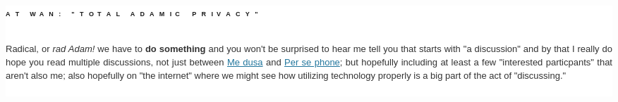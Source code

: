 <span style="border: 0px; font-weight: 700; margin: 0px; padding: 0px;"><span style='font-family: "arial black" , sans-serif; font-size: xx-small;'>A &nbsp; T &nbsp; &nbsp; &nbsp;W &nbsp;A &nbsp; N &nbsp; : &nbsp; &nbsp; &nbsp;" &nbsp; T &nbsp; O &nbsp;T &nbsp; A &nbsp; L &nbsp; &nbsp; &nbsp;A &nbsp; D &nbsp; A &nbsp; M &nbsp; I &nbsp;C &nbsp; &nbsp; &nbsp; P &nbsp; R &nbsp; I &nbsp;V &nbsp; A &nbsp; C &nbsp; Y &nbsp; "</span></span></div>
</div>
</div>
</div>
</div>
</div>
</div>
</div>
<div style="border: 0px; color: #333333; font-family: arial, helvetica, sans-serif; font-size: 13px; margin: 0px; padding: 0px;">
<br /></div>
<div style="border: 0px; color: #333333; font-family: arial, helvetica, sans-serif; font-size: 13px; margin: 0px; padding: 0px; text-align: justify;">
<div style="text-align: justify;">
<span style='font-family: "arial" , "helvetica" , sans-serif;'>Radical, or&nbsp;</span><em style="border: 0px; margin: 0px; padding: 0px;"><span style='font-family: "arial black" , sans-serif;'>rad Adam!</span></em><span style='font-family: "arial" , "helvetica" , sans-serif;'>&nbsp;we have to&nbsp;</span><span style="border: 0px; font-weight: 700; margin: 0px; padding: 0px;">do something</span><span style='font-family: "arial" , "helvetica" , sans-serif;'>&nbsp;and you won't be surprised to hear me tell you that starts with "a discussion" and by that I really do hope you read multiple discussions, not just between&nbsp;</span><a href="./HYAMDAI.html?iOPMg/YYKZm/" rel="noopener" style="border: 0px; color: #22769d; margin: 0px; outline: none; padding: 0px;" target="_blank">Me dusa</a><span style='font-family: "arial" , "helvetica" , sans-serif;'>&nbsp;and&nbsp;</span><a href="./HYAMDAI.html?iOPMg/YYKZm/" rel="noopener" style="border: 0px; color: #22769d; margin: 0px; outline: none; padding: 0px;" target="_blank">Per se phone</a><span style='font-family: "arial" , "helvetica" , sans-serif;'>; but hopefully including at least a few "interested particpants" that aren't&nbsp;</span><span style='font-family: "comic sans ms" , sans-serif;'>also me</span>; also hopefully on "the internet" where we might see how utilizing technology properly is a big part of the act of "discussing."&nbsp;</div>
<div style="text-align: justify;">
<br /></div>
</div>
<div style="color: #333333; text-align: justify;">